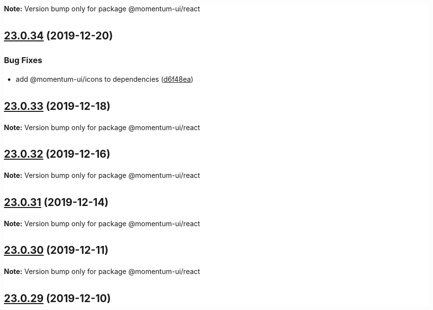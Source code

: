 **Note:** Version bump only for package @momentum-ui/react





## [23.0.34](https://github.com/momentum-design/momentum-ui/compare/@momentum-ui/react@23.0.33...@momentum-ui/react@23.0.34) (2019-12-20)


### Bug Fixes

* add @momentum-ui/icons to dependencies ([d6f48ea](https://github.com/momentum-design/momentum-ui/commit/d6f48ea))





## [23.0.33](https://github.com/momentum-design/momentum-ui/compare/@momentum-ui/react@23.0.32...@momentum-ui/react@23.0.33) (2019-12-18)

**Note:** Version bump only for package @momentum-ui/react





## [23.0.32](https://github.com/momentum-design/momentum-ui/compare/@momentum-ui/react@23.0.31...@momentum-ui/react@23.0.32) (2019-12-16)

**Note:** Version bump only for package @momentum-ui/react





## [23.0.31](https://github.com/momentum-design/momentum-ui/compare/@momentum-ui/react@23.0.30...@momentum-ui/react@23.0.31) (2019-12-14)

**Note:** Version bump only for package @momentum-ui/react





## [23.0.30](https://github.com/momentum-design/momentum-ui/compare/@momentum-ui/react@23.0.29...@momentum-ui/react@23.0.30) (2019-12-11)

**Note:** Version bump only for package @momentum-ui/react





## [23.0.29](https://github.com/momentum-design/momentum-ui/compare/@momentum-ui/react@23.0.28...@momentum-ui/react@23.0.29) (2019-12-10)
